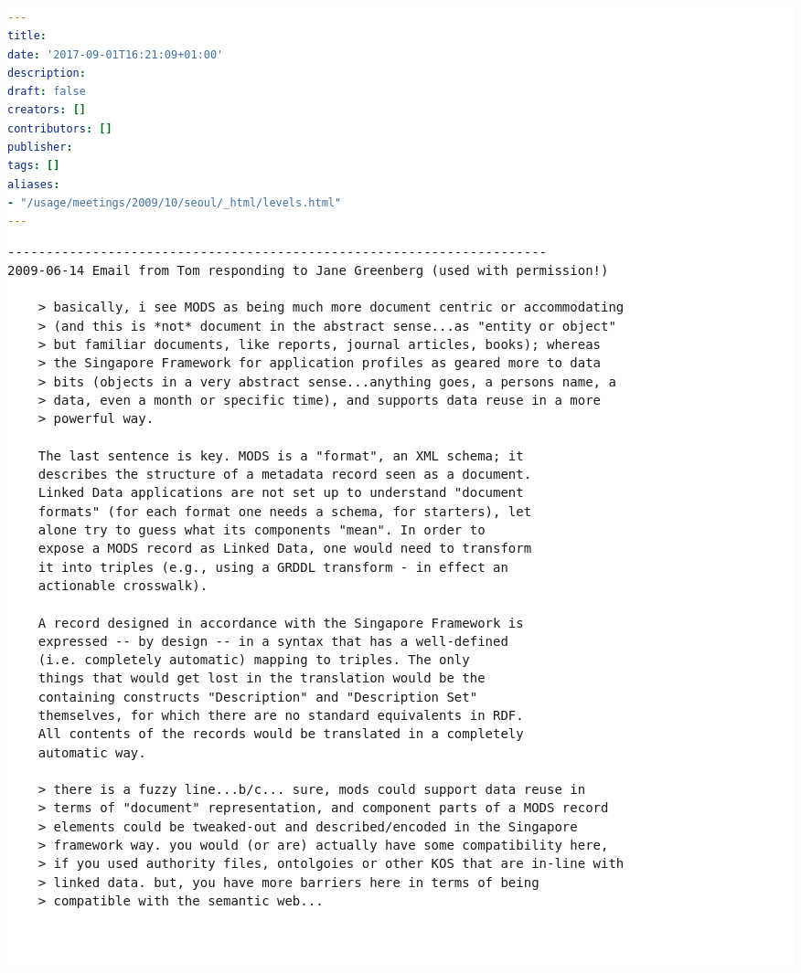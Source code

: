 ```yaml
---
title: 
date: '2017-09-01T16:21:09+01:00'
description: 
draft: false
creators: []
contributors: []
publisher: 
tags: []
aliases:
- "/usage/meetings/2009/10/seoul/_html/levels.html"
---
```


<pre>
----------------------------------------------------------------------
2009-06-14 Email from Tom responding to Jane Greenberg (used with permission!)

    &gt; basically, i see MODS as being much more document centric or accommodating 
    &gt; (and this is *not* document in the abstract sense...as "entity or object" 
    &gt; but familiar documents, like reports, journal articles, books); whereas 
    &gt; the Singapore Framework for application profiles as geared more to data 
    &gt; bits (objects in a very abstract sense...anything goes, a persons name, a 
    &gt; data, even a month or specific time), and supports data reuse in a more 
    &gt; powerful way.

    The last sentence is key. MODS is a "format", an XML schema; it
    describes the structure of a metadata record seen as a document.
    Linked Data applications are not set up to understand "document
    formats" (for each format one needs a schema, for starters), let
    alone try to guess what its components "mean". In order to
    expose a MODS record as Linked Data, one would need to transform
    it into triples (e.g., using a GRDDL transform - in effect an
    actionable crosswalk).

    A record designed in accordance with the Singapore Framework is
    expressed -- by design -- in a syntax that has a well-defined
    (i.e. completely automatic) mapping to triples. The only
    things that would get lost in the translation would be the
    containing constructs "Description" and "Description Set"
    themselves, for which there are no standard equivalents in RDF.
    All contents of the records would be translated in a completely
    automatic way.

    &gt; there is a fuzzy line...b/c... sure, mods could support data reuse in 
    &gt; terms of "document" representation, and component parts of a MODS record 
    &gt; elements could be tweaked-out and described/encoded in the Singapore 
    &gt; framework way. you would (or are) actually have some compatibility here, 
    &gt; if you used authority files, ontolgoies or other KOS that are in-line with 
    &gt; linked data. but, you have more barriers here in terms of being 
    &gt; compatible with the semantic web...
